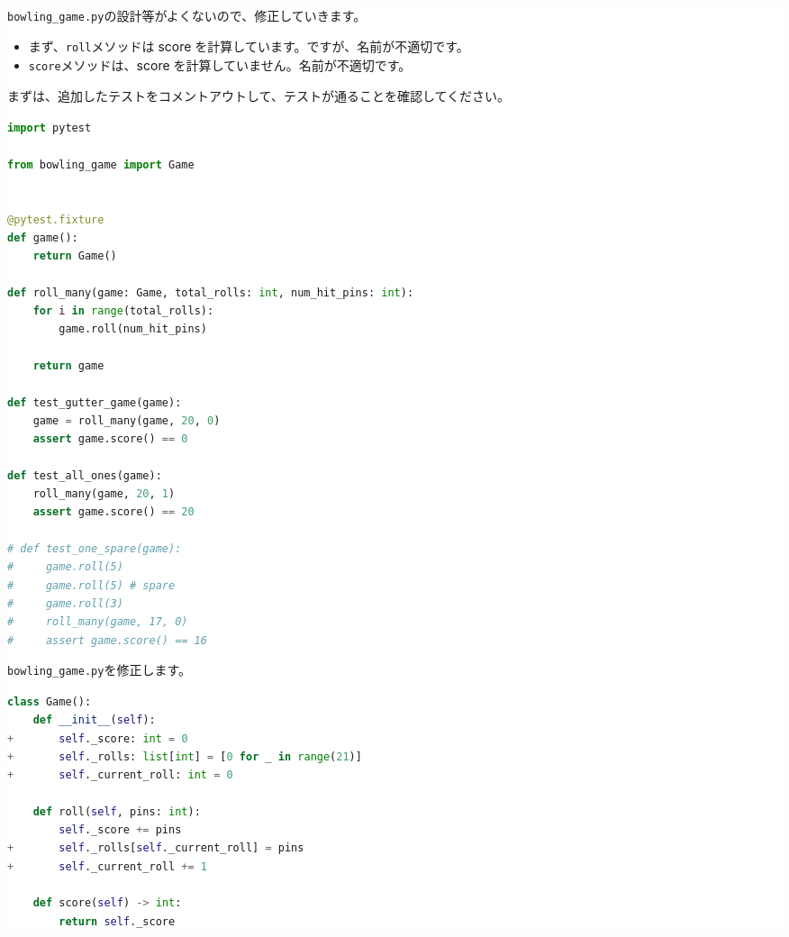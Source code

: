 `bowling_game.py`の設計等がよくないので、修正していきます。

-   まず、`roll`メソッドは score を計算しています。ですが、名前が不適切です。
-   `score`メソッドは、score を計算していません。名前が不適切です。

まずは、追加したテストをコメントアウトして、テストが通ることを確認してください。


```python:test_bowling_game.py
import pytest

from bowling_game import Game


@pytest.fixture
def game():
    return Game()

def roll_many(game: Game, total_rolls: int, num_hit_pins: int):
    for i in range(total_rolls):
        game.roll(num_hit_pins)

    return game

def test_gutter_game(game):
    game = roll_many(game, 20, 0)
    assert game.score() == 0

def test_all_ones(game):
    roll_many(game, 20, 1)
    assert game.score() == 20

# def test_one_spare(game):
#     game.roll(5)
#     game.roll(5) # spare
#     game.roll(3)
#     roll_many(game, 17, 0)
#     assert game.score() == 16
```

`bowling_game.py`を修正します。

```diff:bowling_game.py
class Game():
    def __init__(self):
+       self._score: int = 0
+       self._rolls: list[int] = [0 for _ in range(21)]
+       self._current_roll: int = 0

    def roll(self, pins: int):
        self._score += pins
+       self._rolls[self._current_roll] = pins
+       self._current_roll += 1

    def score(self) -> int:
        return self._score
```
